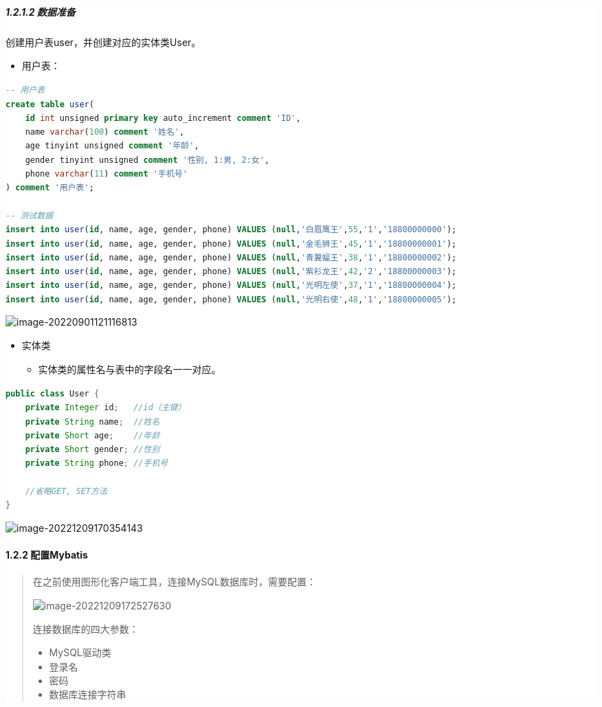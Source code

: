 ##### 1.2.1.2 数据准备

创建用户表user，并创建对应的实体类User。

- 用户表：

```sql
-- 用户表
create table user(
    id int unsigned primary key auto_increment comment 'ID',
    name varchar(100) comment '姓名',
    age tinyint unsigned comment '年龄',
    gender tinyint unsigned comment '性别, 1:男, 2:女',
    phone varchar(11) comment '手机号'
) comment '用户表';

-- 测试数据
insert into user(id, name, age, gender, phone) VALUES (null,'白眉鹰王',55,'1','18800000000');
insert into user(id, name, age, gender, phone) VALUES (null,'金毛狮王',45,'1','18800000001');
insert into user(id, name, age, gender, phone) VALUES (null,'青翼蝠王',38,'1','18800000002');
insert into user(id, name, age, gender, phone) VALUES (null,'紫衫龙王',42,'2','18800000003');
insert into user(id, name, age, gender, phone) VALUES (null,'光明左使',37,'1','18800000004');
insert into user(id, name, age, gender, phone) VALUES (null,'光明右使',48,'1','18800000005');
```

![image-20220901121116813](https://cdn.jsdelivr.net/npm/zui-xin-ban-java-web-kai-fa-jiao-cheng@1.0.1/assets1/image-20220901121116813.png)

- 实体类

  - 实体类的属性名与表中的字段名一一对应。

```java
public class User {
    private Integer id;   //id（主键）
    private String name;  //姓名
    private Short age;    //年龄
    private Short gender; //性别
    private String phone; //手机号
    
    //省略GET, SET方法
}
```

![image-20221209170354143](https://cdn.jsdelivr.net/npm/zui-xin-ban-java-web-kai-fa-jiao-cheng@1.0.1/assets1/image-20221209170354143.png)

#### 1.2.2 配置Mybatis

> 在之前使用图形化客户端工具，连接MySQL数据库时，需要配置：
>
> ![image-20221209172527630](https://cdn.jsdelivr.net/npm/zui-xin-ban-java-web-kai-fa-jiao-cheng@1.0.1/assets1/image-20221209172527630.png)
>
> 连接数据库的四大参数：
>
> - MySQL驱动类
> - 登录名
> - 密码
> - 数据库连接字符串
